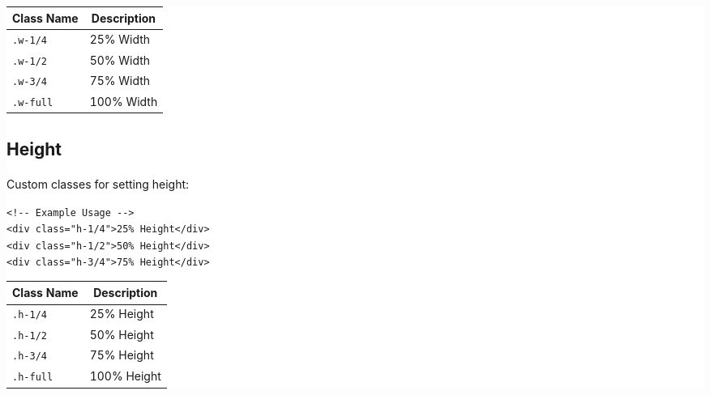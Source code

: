 | Class Name | Description |
| --- | --- |
| `.w-1/4` | 25% Width |
| `.w-1/2` | 50% Width |
| `.w-3/4` | 75% Width |
| `.w-full` | 100% Width |

## Height

Custom classes for setting height:

```
<!-- Example Usage -->
<div class="h-1/4">25% Height</div>
<div class="h-1/2">50% Height</div>
<div class="h-3/4">75% Height</div>
```

| Class Name | Description |
| --- | --- |
| `.h-1/4` | 25% Height |
| `.h-1/2` | 50% Height |
| `.h-3/4` | 75% Height |
| `.h-full` | 100% Height |
